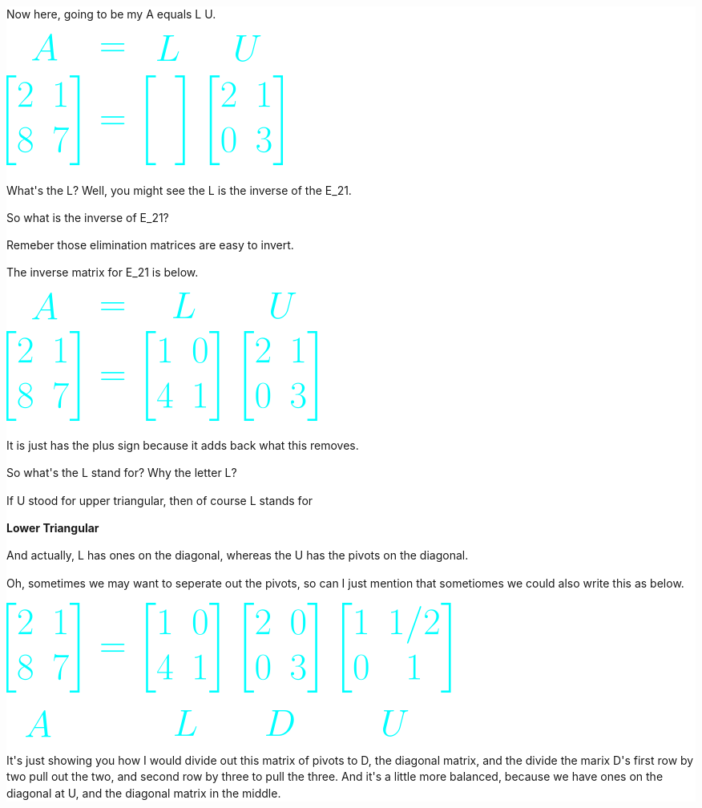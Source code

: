 Now here, going to be my A equals L U.

![](./imgs/lec4/4-11.svg)

What's the L? Well, you might see the L is the inverse of the E_21.

So what is the inverse of E_21?

Remeber those elimination matrices are easy to invert.

The inverse matrix for E_21 is below.

![](./imgs/lec4/4-12.svg)

It is just has the plus sign because it adds back what this removes.

So what's the L stand for? Why the letter L?

If U stood for upper triangular, then of course L stands for

**Lower Triangular**

And actually, L has ones on the diagonal, whereas the U has the pivots on the diagonal.

Oh, sometimes we may want to seperate out the pivots, so can I just mention that sometiomes we could also write this as below.

![](./imgs/lec4/4-13.svg)

It's just showing you how I would divide out this matrix of pivots to D, the diagonal matrix, and the divide the marix D's first row by two pull out the two, and second row by three to pull the three. And it's a little more balanced, because we have ones on the diagonal at U, and the diagonal matrix in the middle.
